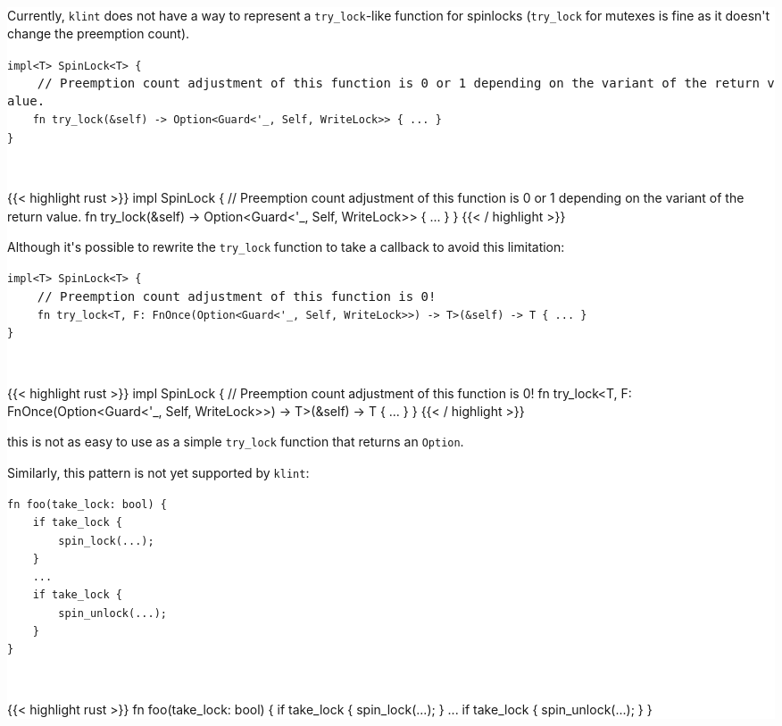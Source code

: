 Currently, `klint` does not have a way to represent a `try_lock`-like function for spinlocks (`try_lock` for mutexes is fine as it doesn't change the preemption count).

<pre><code>impl&lt;T&gt; SpinLock&lt;T&gt; {</code>
    // Preemption count adjustment of this function is 0 or 1 depending on the variant of the return value.
<code>    fn try_lock(&self) -&gt; Option&lt;Guard&lt;'_, Self, WriteLock&gt;&gt; { ... }
}</code></pre><br  />

{{< highlight rust >}}
impl<T> SpinLock<T> {
    // Preemption count adjustment of this function is 0 or 1 depending on the variant of the return value.
    fn try_lock(&self) -> Option<Guard<'_, Self, WriteLock>> { ... }
}
{{< / highlight >}}


Although it's possible to rewrite the `try_lock` function to take a callback to avoid this limitation:

<pre><code>impl&lt;T&gt; SpinLock&lt;T&gt; {</code>
    // Preemption count adjustment of this function is 0!
    <code>fn try_lock&lt;T, F: FnOnce(Option&lt;Guard&lt;'_, Self, WriteLock&gt;&gt;) -&gt; T&gt;(&self) -&gt; T { ... }
}</code></pre><br  />

{{< highlight rust >}}
impl<T> SpinLock<T> {
    // Preemption count adjustment of this function is 0!
    fn try_lock<T, F: FnOnce(Option<Guard<'_, Self, WriteLock>>) -> T>(&self) -> T { ... }
}
{{< / highlight >}}


this is not as easy to use as a simple `try_lock` function that returns an `Option`.

Similarly, this pattern is not yet supported by `klint`:

<pre><code>fn foo(take_lock: bool) {
    if take_lock {
        spin_lock(...);
    }
    ...
    if take_lock {
        spin_unlock(...);
    }
}</code></pre><br  />

{{< highlight rust >}}
fn foo(take_lock: bool) {
    if take_lock {
        spin_lock(...);
    }
    ...
    if take_lock {
        spin_unlock(...);
    }
}
